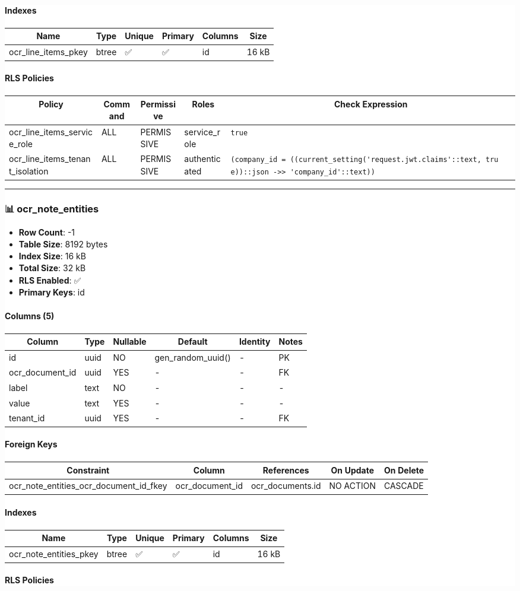 #### Indexes

| Name | Type | Unique | Primary | Columns | Size |
|------|------|--------|---------|---------|------|
| ocr_line_items_pkey | btree | ✅ | ✅ | id | 16 kB |

#### RLS Policies

| Policy | Command | Permissive | Roles | Check Expression |
|--------|---------|------------|-------|------------------|
| ocr_line_items_service_role | ALL | PERMISSIVE | service_role | `true` |
| ocr_line_items_tenant_isolation | ALL | PERMISSIVE | authenticated | `(company_id = ((current_setting('request.jwt.claims'::text, true))::json ->> 'company_id'::text))` |

---


### 📊 ocr_note_entities

- **Row Count**: -1
- **Table Size**: 8192 bytes
- **Index Size**: 16 kB
- **Total Size**: 32 kB
- **RLS Enabled**: ✅
- **Primary Keys**: id

#### Columns (5)

| Column | Type | Nullable | Default | Identity | Notes |
|--------|------|----------|---------|----------|-------|
| id | uuid | NO | gen_random_uuid() | - | PK |
| ocr_document_id | uuid | YES | - | - | FK |
| label | text | NO | - | - | - |
| value | text | YES | - | - | - |
| tenant_id | uuid | YES | - | - | FK |

#### Foreign Keys

| Constraint | Column | References | On Update | On Delete |
|------------|--------|------------|-----------|-----------|
| ocr_note_entities_ocr_document_id_fkey | ocr_document_id | ocr_documents.id | NO ACTION | CASCADE |

#### Indexes

| Name | Type | Unique | Primary | Columns | Size |
|------|------|--------|---------|---------|------|
| ocr_note_entities_pkey | btree | ✅ | ✅ | id | 16 kB |

#### RLS Policies
